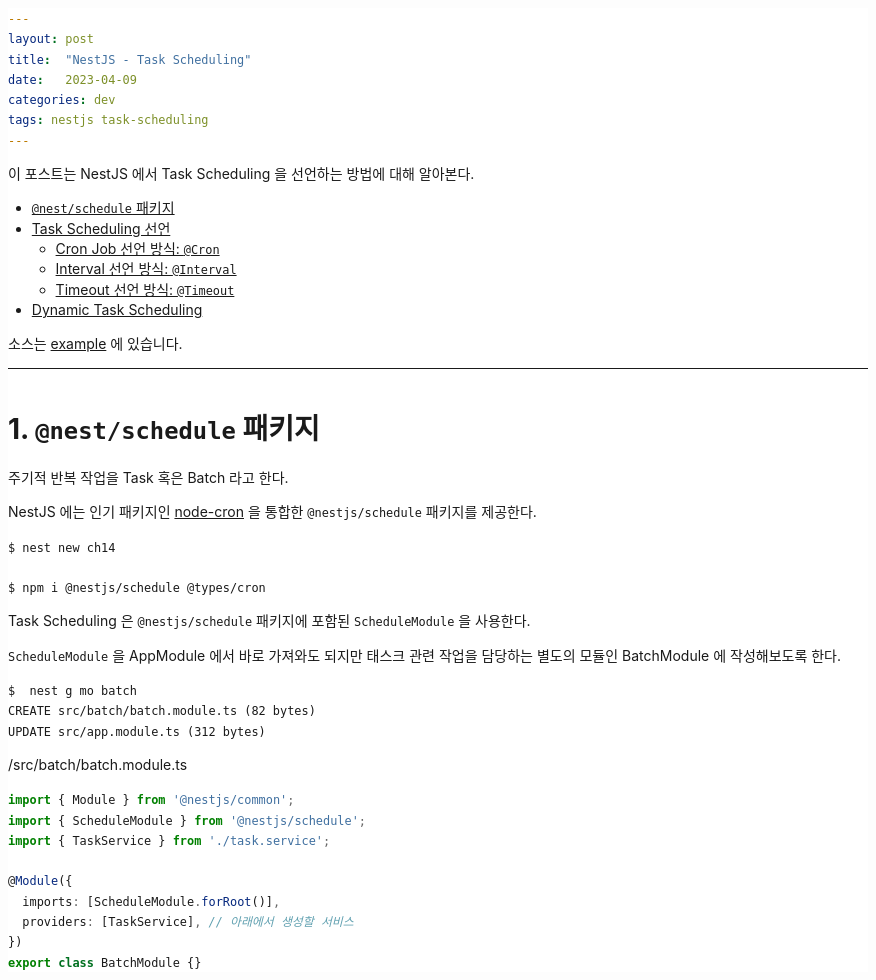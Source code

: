 ```yaml
---
layout: post
title:  "NestJS - Task Scheduling"
date:   2023-04-09
categories: dev
tags: nestjs task-scheduling
---
```


이 포스트는 NestJS 에서 Task Scheduling 을 선언하는 방법에 대해 알아본다.

- [`@nest/schedule` 패키지](#1-nestschedule-패키지)
- [Task Scheduling 선언](#2-task-scheduling-선언)
  - [Cron Job 선언 방식: `@Cron`](#21-cron-job-선언-방식-cron)
  - [Interval 선언 방식: `@Interval`](#22-interval-선언-방식-interval)
  - [Timeout 선언 방식: `@Timeout`](#23-timeout-선언-방식-timeout)
- [Dynamic Task Scheduling](#3-dynamic-task-scheduling)

소스는 [example](https://github.com/assu10/nestjs/tree/feature/ch14) 에 있습니다.

---

# 1. `@nest/schedule` 패키지

주기적 반복 작업을 Task 혹은 Batch 라고 한다.

NestJS 에는 인기 패키지인 [node-cron](https://github.com/kelektiv/node-cron) 을 통합한 `@nestjs/schedule` 패키지를 제공한다.

```shell
$ nest new ch14

$ npm i @nestjs/schedule @types/cron   
```

Task Scheduling 은 `@nestjs/schedule` 패키지에 포함된 `ScheduleModule` 을 사용한다.  

`ScheduleModule` 을 AppModule 에서 바로 가져와도 되지만 태스크 관련 작업을 담당하는 별도의 모듈인 BatchModule 에 작성해보도록 한다.

```shell
$  nest g mo batch
CREATE src/batch/batch.module.ts (82 bytes)
UPDATE src/app.module.ts (312 bytes)
```

/src/batch/batch.module.ts 
```ts
import { Module } from '@nestjs/common';
import { ScheduleModule } from '@nestjs/schedule';
import { TaskService } from './task.service';

@Module({
  imports: [ScheduleModule.forRoot()],
  providers: [TaskService], // 아래에서 생성할 서비스
})
export class BatchModule {}
```

